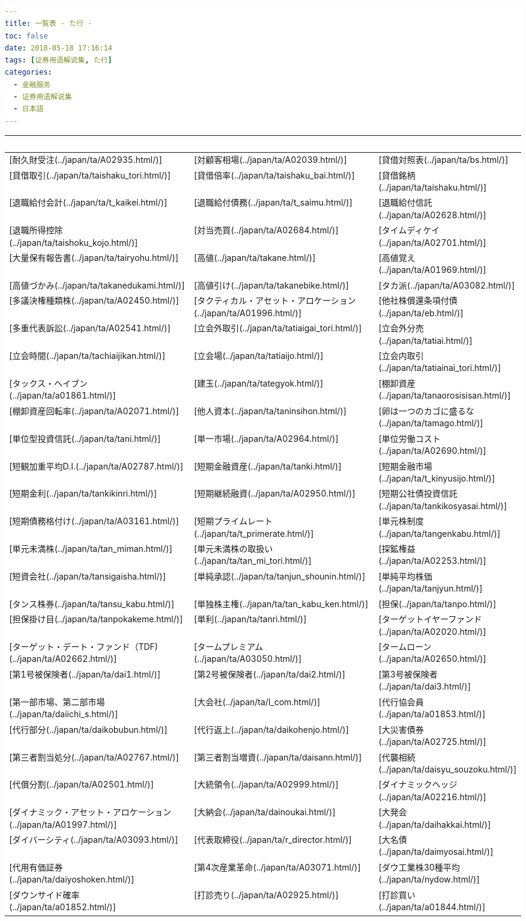 ```yaml
---
title: 一覧表 - た行 -
toc: false
date: 2018-05-18 17:16:14
tags: [证券用语解说集, た行]
categories:
  - 金融服务
  - 证券用语解说集
  - 日本語
---
```


| &nbsp; | &nbsp; | &nbsp; |
| :----- | :----- | :----- |
| [耐久財受注(../japan/ta/A02935.html/)] | [対顧客相場(../japan/ta/A02039.html/)] | [貸借対照表(../japan/ta/bs.html/)] |
| [貸借取引(../japan/ta/taishaku_tori.html/)] | [貸借倍率(../japan/ta/taishaku_bai.html/)] | [貸借銘柄(../japan/ta/taishaku.html/)] |
| [退職給付会計(../japan/ta/t_kaikei.html/)] | [退職給付債務(../japan/ta/t_saimu.html/)] | [退職給付信託(../japan/ta/A02628.html/)] |
| [退職所得控除(../japan/ta/taishoku_kojo.html/)] | [対当売買(../japan/ta/A02684.html/)] | [タイムディケイ(../japan/ta/A02701.html/)] |
| [大量保有報告書(../japan/ta/tairyohu.html/)] | [高値(../japan/ta/takane.html/)] | [高値覚え(../japan/ta/A01969.html/)] |
| [高値づかみ(../japan/ta/takanedukami.html/)] | [高値引け(../japan/ta/takanebike.html/)] | [タカ派(../japan/ta/A03082.html/)] |
| [多議決権種類株(../japan/ta/A02450.html/)] | [タクティカル・アセット・アロケーション(../japan/ta/A01996.html/)] | [他社株償還条項付債(../japan/ta/eb.html/)] |
| [多重代表訴訟(../japan/ta/A02541.html/)] | [立会外取引(../japan/ta/tatiaigai_tori.html/)] | [立会外分売(../japan/ta/tatiai.html/)] |
| [立会時間(../japan/ta/tachiaijikan.html/)] | [立会場(../japan/ta/tatiaijo.html/)] | [立会内取引(../japan/ta/tatiainai_tori.html/)] |
| [タックス・ヘイブン(../japan/ta/a01861.html/)] | [建玉(../japan/ta/tategyok.html/)] | [棚卸資産(../japan/ta/tanaorosisisan.html/)] |
| [棚卸資産回転率(../japan/ta/A02071.html/)] | [他人資本(../japan/ta/taninsihon.html/)] | [卵は一つのカゴに盛るな(../japan/ta/tamago.html/)] |
| [単位型投資信託(../japan/ta/tani.html/)] | [単一市場(../japan/ta/A02964.html/)] | [単位労働コスト(../japan/ta/A02690.html/)] |
| [短観加重平均D.I.(../japan/ta/A02787.html/)] | [短期金融資産(../japan/ta/tanki.html/)] | [短期金融市場(../japan/ta/t_kinyusijo.html/)] |
| [短期金利(../japan/ta/tankikinri.html/)] | [短期継続融資(../japan/ta/A02950.html/)] | [短期公社債投資信託(../japan/ta/tankikosyasai.html/)] |
| [短期債務格付け(../japan/ta/A03161.html/)] | [短期プライムレート(../japan/ta/t_primerate.html/)] | [単元株制度(../japan/ta/tangenkabu.html/)] |
| [単元未満株(../japan/ta/tan_miman.html/)] | [単元未満株の取扱い(../japan/ta/tan_mi_tori.html/)] | [探鉱権益(../japan/ta/A02253.html/)] |
| [短資会社(../japan/ta/tansigaisha.html/)] | [単純承認(../japan/ta/tanjun_shounin.html/)] | [単純平均株価(../japan/ta/tanjyun.html/)] |
| [タンス株券(../japan/ta/tansu_kabu.html/)] | [単独株主権(../japan/ta/tan_kabu_ken.html/)] | [担保(../japan/ta/tanpo.html/)] |
| [担保掛け目(../japan/ta/tanpokakeme.html/)] | [単利(../japan/ta/tanri.html/)] | [ターゲットイヤーファンド(../japan/ta/A02020.html/)] |
| [ターゲット・デート・ファンド（TDF)(../japan/ta/A02662.html/)] | [タームプレミアム(../japan/ta/A03050.html/)] | [タームローン(../japan/ta/A02650.html/)] |
| [第1号被保険者(../japan/ta/dai1.html/)] | [第2号被保険者(../japan/ta/dai2.html/)] | [第3号被保険者(../japan/ta/dai3.html/)] |
| [第一部市場、第二部市場(../japan/ta/daiichi_s.html/)] | [大会社(../japan/ta/l_com.html/)] | [代行協会員(../japan/ta/a01853.html/)] |
| [代行部分(../japan/ta/daikobubun.html/)] | [代行返上(../japan/ta/daikohenjo.html/)] | [大災害債券(../japan/ta/A02725.html/)] |
| [第三者割当処分(../japan/ta/A02767.html/)] | [第三者割当増資(../japan/ta/daisann.html/)] | [代襲相続(../japan/ta/daisyu_souzoku.html/)] |
| [代償分割(../japan/ta/A02501.html/)] | [大統領令(../japan/ta/A02999.html/)] | [ダイナミックヘッジ(../japan/ta/A02216.html/)] |
| [ダイナミック・アセット・アロケーション(../japan/ta/A01997.html/)] | [大納会(../japan/ta/dainoukai.html/)] | [大発会(../japan/ta/daihakkai.html/)] |
| [ダイバーシティ(../japan/ta/A03093.html/)] | [代表取締役(../japan/ta/r_director.html/)] | [大名債(../japan/ta/daimyosai.html/)] |
| [代用有価証券(../japan/ta/daiyoshoken.html/)] | [第4次産業革命(../japan/ta/A03071.html/)] | [ダウ工業株30種平均(../japan/ta/nydow.html/)] |
| [ダウンサイド確率(../japan/ta/a01852.html/)] | [打診売り(../japan/ta/A02925.html/)] | [打診買い(../japan/ta/a01844.html/)] |